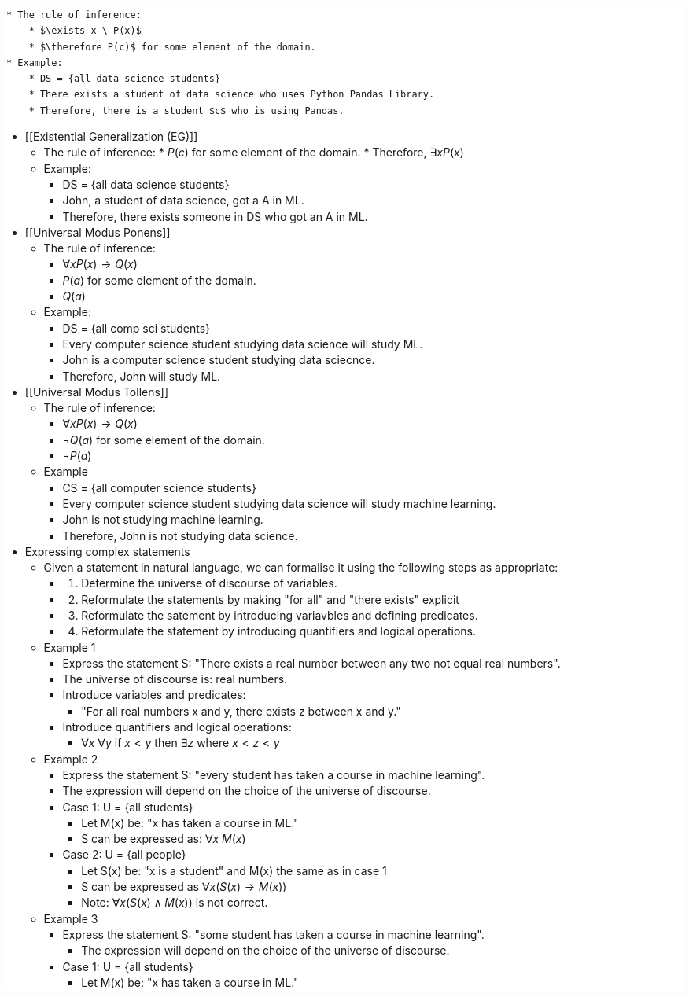     * The rule of inference:
        * $\exists x \ P(x)$
        * $\therefore P(c)$ for some element of the domain.
    * Example:
        * DS = {all data science students}
        * There exists a student of data science who uses Python Pandas Library.
        * Therefore, there is a student $c$ who is using Pandas.
* [[Existential Generalization (EG)]]
    * The rule of inference:
            * $P(c)$ for some element of the domain.
            * Therefore, $\exists x P(x)$
    * Example:
        * DS = {all data science students}
        * John, a student of data science, got a A in ML.
        * Therefore, there exists someone in DS who got an A in ML.
* [[Universal Modus Ponens]]
    * The rule of inference:
        * $\forall x P(x) \rightarrow Q(x)$
        * $P(a)$ for some element of the domain.
        * $Q(a)$
    * Example:
        * DS = {all comp sci students}
        * Every computer science student studying data science will study ML.
        * John is a computer science student studying data sciecnce.
        * Therefore, John will study ML.
* [[Universal Modus Tollens]]
    * The rule of inference:
        * $\forall x P(x) \rightarrow Q(x)$
        * $\neg Q(a)$ for some element of the domain.
        * $\neg P(a)$
    * Example
        * CS = {all computer science students}
        * Every computer science student studying data science will study machine learning.
        * John is not studying machine learning.
        * Therefore, John is not studying data science.
* Expressing complex statements
    * Given a statement in natural language, we can formalise it using the following steps as appropriate:
        * 1. Determine the universe of discourse of variables.
        * 2. Reformulate the statements by making "for all" and "there exists" explicit
        * 3. Reformulate the satement by introducing variavbles and defining predicates.
        * 4. Reformulate the statement by introducing quantifiers and logical operations.
    * Example 1
        * Express the statement S: "There exists a real number between any two not equal real numbers".
        * The universe of discourse is: real numbers.
        * Introduce variables and predicates:
            * "For all real numbers x and y, there exists z between x and y."
        * Introduce quantifiers and logical operations:
            * $\forall x \ \forall y$ if $x < y$ then $\exists z$ where $x < z < y$
    * Example 2
        * Express the statement S: "every student has taken a course in machine learning".
        * The expression will depend on the choice of the universe of discourse.
        * Case 1: U = {all students}
            * Let M(x) be: "x has taken a course in ML."
            * S can be expressed as: $\forall x \ M(x)$
        * Case 2: U = {all people}
            * Let S(x) be: "x is a student" and M(x) the same as in case 1
            * S can be expressed as $\forall x (S(x) \rightarrow M(x))$
            * Note: $\forall x (S(x) \land M(x))$ is not correct.
    * Example 3
        * Express the statement S: "some student has taken a course in machine learning".
            * The expression will depend on the choice of the universe of discourse.
        * Case 1: U = {all students}
            * Let M(x) be: "x has taken a course in ML."